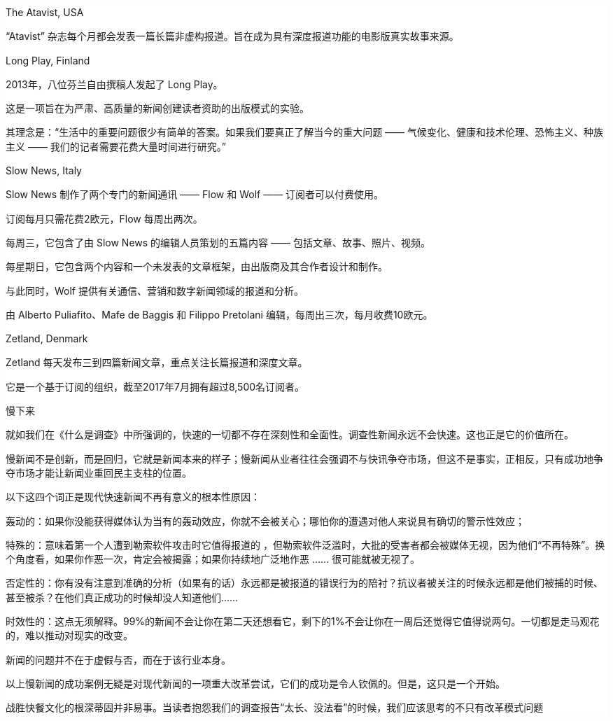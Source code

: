 The Atavist, USA

“Atavist” 杂志每个月都会发表一篇长篇非虚构报道。旨在成为具有深度报道功能的电影版真实故事来源。

Long Play, Finland

2013年，八位芬兰自由撰稿人发起了 Long Play。

这是一项旨在为严肃、高质量的新闻创建读者资助的出版模式的实验。

其理念是：“生活中的重要问题很少有简单的答案。如果我们要真正了解当今的重大问题 —— 气候变化、健康和技术伦理、恐怖主义、种族主义 —— 我们的记者需要花费大量时间进行研究。”

Slow News, Italy

Slow News 制作了两个专门的新闻通讯 —— Flow 和 Wolf —— 订阅者可以付费使用。

订阅每月只需花费2欧元，Flow 每周出两次。

每周三，它包含了由 Slow News 的编辑人员策划的五篇内容 —— 包括文章、故事、照片、视频。

每星期日，它包含两个内容和一个未发表的文章框架，由出版商及其合作者设计和制作。

与此同时，Wolf 提供有关通信、营销和数字新闻领域的报道和分析。

由 Alberto Puliafito、Mafe de Baggis 和 Filippo Pretolani 编辑，每周出三次，每月收费10欧元。

Zetland, Denmark

Zetland 每天发布三到四篇新闻文章，重点关注长篇报道和深度文章。

它是一个基于订阅的组织，截至2017年7月拥有超过8,500名订阅者。

慢下来

就如我们在《什么是调查》中所强调的，快速的一切都不存在深刻性和全面性。调查性新闻永远不会快速。这也正是它的价值所在。

慢新闻不是创新，而是回归，它就是新闻本来的样子；慢新闻从业者往往会强调不与快讯争夺市场，但这不是事实，正相反，只有成功地争夺市场才能让新闻业重回民主支柱的位置。

以下这四个词正是现代快速新闻不再有意义的根本性原因：

轰动的：如果你没能获得媒体认为当有的轰动效应，你就不会被关心；哪怕你的遭遇对他人来说具有确切的警示性效应；

特殊的：意味着第一个人遭到勒索软件攻击时它值得报道的 ，但勒索软件泛滥时，大批的受害者都会被媒体无视，因为他们“不再特殊”。换个角度看，如果你作恶一次，肯定会被揭露；如果你持续地广泛地作恶 …… 很可能就被无视了。

否定性的：你有没有注意到准确的分析（如果有的话）永远都是被报道的错误行为的陪衬？抗议者被关注的时候永远都是他们被捕的时候、甚至被杀？在他们真正成功的时候却没人知道他们……

时效性的：这点无须解释。99%的新闻不会让你在第二天还想看它，剩下的1%不会让你在一周后还觉得它值得说两句。一切都是走马观花的，难以推动对现实的改变。

新闻的问题并不在于虚假与否，而在于该行业本身。

以上慢新闻的成功案例无疑是对现代新闻的一项重大改革尝试，它们的成功是令人钦佩的。但是，这只是一个开始。

战胜快餐文化的根深蒂固并非易事。当读者抱怨我们的调查报告“太长、没法看”的时候，我们应该思考的不只有改革模式问题